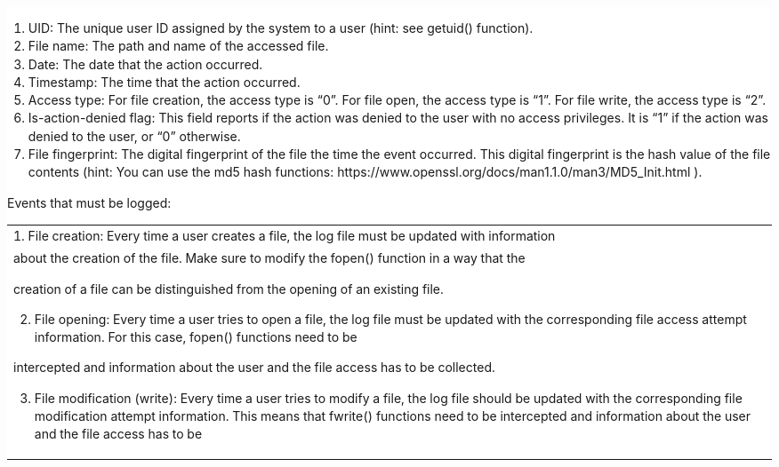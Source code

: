 </div>
</div>
</div>
<div class="section">
<div class="layoutArea">
<div class="column">
<ol>
<li>UID: The unique user ID assigned by the system to a user (hint: see getuid() function).</li>
<li>File name: The path and name of the accessed file.</li>
<li>Date: The date that the action occurred.</li>
<li>Timestamp: The time that the action occurred.</li>
<li>Access type: For file creation, the access type is “0”. For file open, the access type is “1”. For file write, the access type is “2”.</li>
<li>Is-action-denied flag: This field reports if the action was denied to the user with no access privileges. It is “1” if the action was denied to the user, or “0” otherwise.</li>
<li>File fingerprint: The digital fingerprint of the file the time the event occurred. This digital fingerprint is the hash value of the file contents (hint: You can use the md5 hash functions: https://www.openssl.org/docs/man1.1.0/man3/MD5_Init.html ).</li>
</ol>
</div>
</div>
</div>
<div class="layoutArea">
<div class="column">
Events that must be logged:

</div>
</div>
<table>
<tbody>
<tr>
<td>
<div class="layoutArea">
<div class="column">
1. File creation: Every time a user creates a file, the log file must be updated with information

</div>
</div>
</td>
</tr>
<tr>
<td>
<div class="layoutArea">
<div class="column">
about the creation of the file. Make sure to modify the fopen() function in a way that the

creation of a file can be distinguished from the opening of an existing file.

2. File opening: Every time a user tries to open a file, the log file must be updated with the corresponding file access attempt information. For this case, fopen() functions need to be

intercepted and information about the user and the file access has to be collected.

3. File modification (write): Every time a user tries to modify a file, the log file should be updated with the corresponding file modification attempt information. This means that fwrite() functions need to be intercepted and information about the user and the file access has to be
